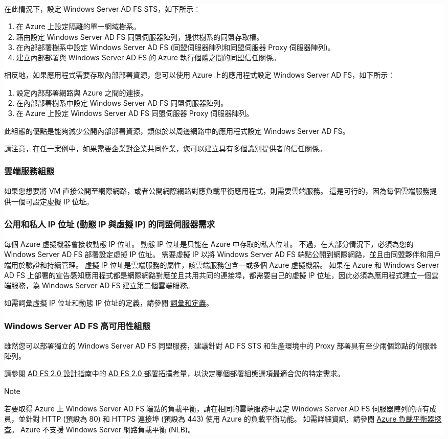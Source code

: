 在此情況下，設定 Windows Server AD FS STS，如下所示︰

1. 在 Azure 上設定隔離的單一網域樹系。
2. 藉由設定 Windows Server AD FS 同盟伺服器陣列，提供樹系的同盟存取權。
3. 在內部部署樹系中設定 Windows Server AD FS (同盟伺服器陣列和同盟伺服器 Proxy 伺服器陣列)。
4. 建立內部部署與 Windows Server AD FS 的 Azure 執行個體之間的同盟信任關係。

相反地，如果應用程式需要存取內部部署資源，您可以使用 Azure 上的應用程式設定 Windows Server AD FS，如下所示︰

1. 設定內部部署網路與 Azure 之間的連接。
2. 在內部部署樹系中設定 Windows Server AD FS 同盟伺服器陣列。
3. 在 Azure 上設定 Windows Server AD FS 同盟伺服器 Proxy 伺服器陣列。

此組態的優點是能夠減少公開內部部署資源，類似於以周邊網路中的應用程式設定 Windows Server AD FS。

請注意，在任一案例中，如果需要企業對企業共同作業，您可以建立具有多個識別提供者的信任關係。

### <a name="BKMK_CloudSvcConfig"></a>雲端服務組態
如果您想要將 VM 直接公開至網際網路，或者公開網際網路對應負載平衡應用程式，則需要雲端服務。 這是可行的，因為每個雲端服務提供一個可設定虛擬 IP 位址。

### <a name="BKMK_FedReqVIPDIP"></a>公用和私人 IP 位址 (動態 IP 與虛擬 IP) 的同盟伺服器需求
每個 Azure 虛擬機器會接收動態 IP 位址。 動態 IP 位址是只能在 Azure 中存取的私人位址。 不過，在大部分情況下，必須為您的 Windows Server AD FS 部署設定虛擬 IP 位址。 需要虛擬 IP 以將 Windows Server AD FS 端點公開到網際網路，並且由同盟夥伴和用戶端用於驗證和持續管理。 虛擬 IP 位址是雲端服務的屬性，該雲端服務包含一或多個 Azure 虛擬機器。 如果在 Azure 和 Windows Server AD FS 上部署的宣告感知應用程式都是網際網路對應並且共用共同的連接埠，都需要自己的虛擬 IP 位址，因此必須為應用程式建立一個雲端服務，為 Windows Server AD FS 建立第二個雲端服務。

如需詞彙虛擬 IP 位址和動態 IP 位址的定義，請參閱 [詞彙和定義](#BKMK_Glossary)。

### <a name="BKMK_ADFSHighAvail"></a>Windows Server AD FS 高可用性組態
雖然您可以部署獨立的 Windows Server AD FS 同盟服務，建議針對 AD FS STS 和生產環境中的 Proxy 部署具有至少兩個節點的伺服器陣列。

請參閱 [AD FS 2.0 設計指南](https://technet.microsoft.com/library/dd807036)中的 [AD FS 2.0 部署拓撲考量](https://technet.microsoft.com/library/gg982489)，以決定哪個部署組態選項最適合您的特定需求。

> [!NOTE]
> 若要取得 Azure 上 Windows Server AD FS 端點的負載平衡，請在相同的雲端服務中設定 Windows Server AD FS 伺服器陣列的所有成員，並針對 HTTP (預設為 80) 和 HTTPS 連接埠 (預設為 443) 使用 Azure 的負載平衡功能。 如需詳細資訊，請參閱 [Azure 負載平衡器探查](https://msdn.microsoft.com/library/azure/jj151530)。
> Azure 不支援 Windows Server 網路負載平衡 (NLB)。
> 
> 

